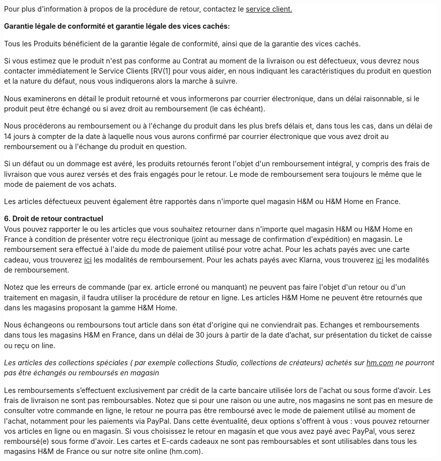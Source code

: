 Pour plus d'information à propos de la procédure de retour, contactez le [service client.](https://www2.hm.com/fr_fr/service-clients/contact.html)  

**Garantie légale de conformité et garantie légale des vices cachés:**  
  
Tous les Produits bénéficient de la garantie légale de conformité, ainsi que de la garantie des vices cachés.

Si vous estimez que le produit n'est pas conforme au Contrat au moment de la livraison ou est défectueux, vous devrez nous contacter immédiatement le Service Clients \[RV(1\] pour vous aider, en nous indiquant les caractéristiques du produit en question et la nature du défaut, nous vous indiquerons alors la marche à suivre.

Nous examinerons en détail le produit retourné et vous informerons par courrier électronique, dans un délai raisonnable, si le produit peut être échangé ou si avez droit au remboursement (le cas échéant).

Nous procéderons au remboursement ou à l'échange du produit dans les plus brefs délais et, dans tous les cas, dans un délai de 14 jours à compter de la date à laquelle nous vous aurons confirmé par courrier électronique que vous avez droit au remboursement ou à l'échange du produit en question.

Si un défaut ou un dommage est avéré, les produits retournés feront l'objet d'un remboursement intégral, y compris des frais de livraison que vous aurez versés et des frais engagés pour le retour. Le mode de remboursement sera toujours le même que le mode de paiement de vos achats.

Les articles défectueux peuvent également être rapportés dans n'importe quel magasin H&M ou H&M Home en France.

**6. Droit de retour contractuel**  
Vous pouvez rapporter le ou les articles que vous souhaitez retourner dans n'importe quel magasin H&M ou H&M Home en France à condition de présenter votre reçu électronique (joint au message de confirmation d'expédition) en magasin. Le remboursement sera effectué à l'aide du mode de paiement utilisé pour votre achat. Pour les achats payés avec une carte cadeau, vous trouverez [](https://www2.hm.com/fr_fr/service-clients/retours.html)[ici](https://www2.hm.com/fr_fr/service-clients/retours.html) les modalités de remboursement. Pour les achats payés avec Klarna, vous trouverez [](https://www2.hm.com/fr_fr/service-clients/retours.html)[](https://www2.hm.com/fr_fr/service-clients/retours.html)[ici](https://www2.hm.com/fr_fr/service-clients/retours.html) les modalités de remboursement.

Notez que les erreurs de commande (par ex. article erroné ou manquant) ne peuvent pas faire l'objet d'un retour ou d'un traitement en magasin, il faudra utiliser la procédure de retour en ligne. Les articles H&M Home ne peuvent être retournés que dans les magasins proposant la gamme H&M Home.

Nous échangeons ou remboursons tout article dans son état d'origine qui ne conviendrait pas. Echanges et remboursements dans tous les magasins H&M en France, dans un délai de 30 jours à partir de la date d’achat, sur présentation du ticket de caisse ou reçu on line.

_Les articles des collections spéciales ( par exemple collections Studio, collections de créateurs) achetés sur [hm.com](https://www2.hm.com/fr_fr/index.html "http://hm.com/") ne pourront pas être échangés ou remboursés en magasin_

Les remboursements s’effectuent exclusivement par crédit de la carte bancaire utilisée lors de l'achat ou sous forme d’avoir. Les frais de livraison ne sont pas remboursables. Notez que si pour une raison ou une autre, nos magasins ne sont pas en mesure de consulter votre commande en ligne, le retour ne pourra pas être remboursé avec le mode de paiement utilisé au moment de l'achat, notamment pour les paiements via PayPal. Dans cette éventualité, deux options s'offrent à vous : vous pouvez retourner vos articles en ligne ou en magasin. Si vous choisissez le retour en magasin et que vous avez payé avec PayPal, vous serez remboursé(e) sous forme d'avoir. Les cartes et E-cards cadeaux ne sont pas remboursables et sont utilisables dans tous les magasins H&M de France ou sur notre site online (hm.com).
